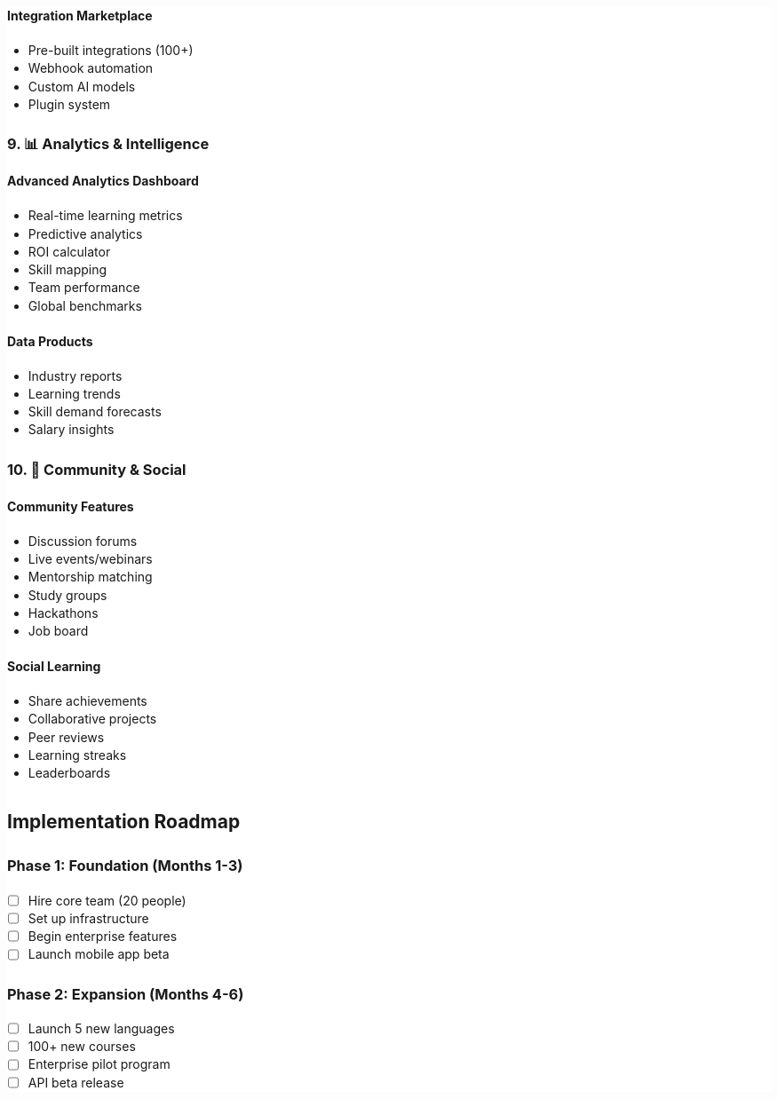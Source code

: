 #### Integration Marketplace
- Pre-built integrations (100+)
- Webhook automation
- Custom AI models
- Plugin system

### 9. 📊 Analytics & Intelligence

#### Advanced Analytics Dashboard
- Real-time learning metrics
- Predictive analytics
- ROI calculator
- Skill mapping
- Team performance
- Global benchmarks

#### Data Products
- Industry reports
- Learning trends
- Skill demand forecasts
- Salary insights

### 10. 🌟 Community & Social

#### Community Features
- Discussion forums
- Live events/webinars
- Mentorship matching
- Study groups
- Hackathons
- Job board

#### Social Learning
- Share achievements
- Collaborative projects
- Peer reviews
- Learning streaks
- Leaderboards

## Implementation Roadmap

### Phase 1: Foundation (Months 1-3)
- [ ] Hire core team (20 people)
- [ ] Set up infrastructure
- [ ] Begin enterprise features
- [ ] Launch mobile app beta

### Phase 2: Expansion (Months 4-6)
- [ ] Launch 5 new languages
- [ ] 100+ new courses
- [ ] Enterprise pilot program
- [ ] API beta release
